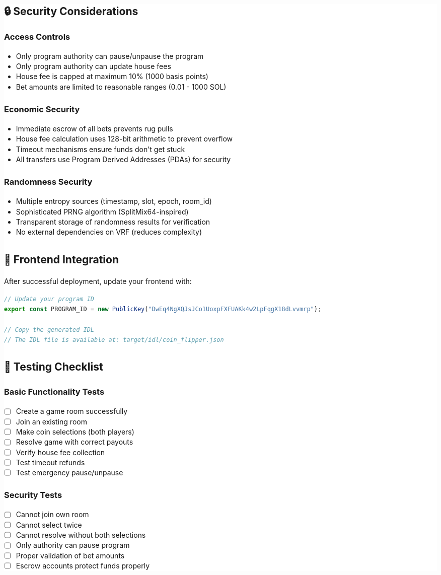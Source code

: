 ## 🔒 Security Considerations

### Access Controls
- Only program authority can pause/unpause the program
- Only program authority can update house fees
- House fee is capped at maximum 10% (1000 basis points)
- Bet amounts are limited to reasonable ranges (0.01 - 1000 SOL)

### Economic Security  
- Immediate escrow of all bets prevents rug pulls
- House fee calculation uses 128-bit arithmetic to prevent overflow
- Timeout mechanisms ensure funds don't get stuck
- All transfers use Program Derived Addresses (PDAs) for security

### Randomness Security
- Multiple entropy sources (timestamp, slot, epoch, room_id)
- Sophisticated PRNG algorithm (SplitMix64-inspired)
- Transparent storage of randomness results for verification
- No external dependencies on VRF (reduces complexity)

## 📱 Frontend Integration

After successful deployment, update your frontend with:

```javascript
// Update your program ID
export const PROGRAM_ID = new PublicKey("DwEq4NgXQJsJCo1UoxpFXFUAKk4w2LpFqgX18dLvvmrp");

// Copy the generated IDL
// The IDL file is available at: target/idl/coin_flipper.json
```

## 🧪 Testing Checklist

### Basic Functionality Tests
- [ ] Create a game room successfully
- [ ] Join an existing room
- [ ] Make coin selections (both players)
- [ ] Resolve game with correct payouts
- [ ] Verify house fee collection
- [ ] Test timeout refunds
- [ ] Test emergency pause/unpause

### Security Tests
- [ ] Cannot join own room
- [ ] Cannot select twice
- [ ] Cannot resolve without both selections
- [ ] Only authority can pause program
- [ ] Proper validation of bet amounts
- [ ] Escrow accounts protect funds properly
